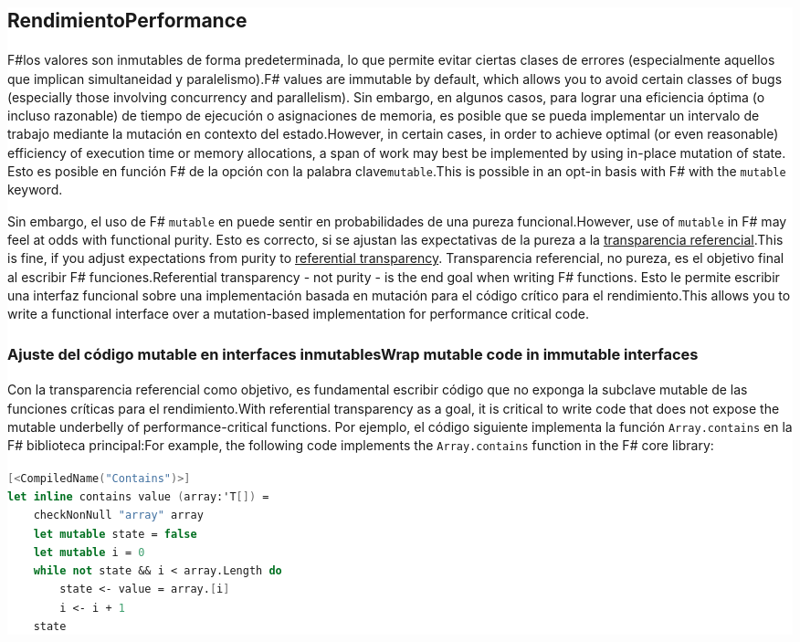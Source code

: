 ## <a name="performance"></a><span data-ttu-id="1e3b1-279">Rendimiento</span><span class="sxs-lookup"><span data-stu-id="1e3b1-279">Performance</span></span>

<span data-ttu-id="1e3b1-280">F#los valores son inmutables de forma predeterminada, lo que permite evitar ciertas clases de errores (especialmente aquellos que implican simultaneidad y paralelismo).</span><span class="sxs-lookup"><span data-stu-id="1e3b1-280">F# values are immutable by default, which allows you to avoid certain classes of bugs (especially those involving concurrency and parallelism).</span></span> <span data-ttu-id="1e3b1-281">Sin embargo, en algunos casos, para lograr una eficiencia óptima (o incluso razonable) de tiempo de ejecución o asignaciones de memoria, es posible que se pueda implementar un intervalo de trabajo mediante la mutación en contexto del estado.</span><span class="sxs-lookup"><span data-stu-id="1e3b1-281">However, in certain cases, in order to achieve optimal (or even reasonable) efficiency of execution time or memory allocations, a span of work may best be implemented by using in-place mutation of state.</span></span> <span data-ttu-id="1e3b1-282">Esto es posible en función F# de la opción con la palabra clave`mutable`.</span><span class="sxs-lookup"><span data-stu-id="1e3b1-282">This is possible in an opt-in basis with F# with the `mutable` keyword.</span></span>

<span data-ttu-id="1e3b1-283">Sin embargo, el uso de F# `mutable` en puede sentir en probabilidades de una pureza funcional.</span><span class="sxs-lookup"><span data-stu-id="1e3b1-283">However, use of `mutable` in F# may feel at odds with functional purity.</span></span> <span data-ttu-id="1e3b1-284">Esto es correcto, si se ajustan las expectativas de la pureza a la [transparencia referencial](https://en.wikipedia.org/wiki/Referential_transparency).</span><span class="sxs-lookup"><span data-stu-id="1e3b1-284">This is fine, if you adjust expectations from purity to [referential transparency](https://en.wikipedia.org/wiki/Referential_transparency).</span></span> <span data-ttu-id="1e3b1-285">Transparencia referencial, no pureza, es el objetivo final al escribir F# funciones.</span><span class="sxs-lookup"><span data-stu-id="1e3b1-285">Referential transparency - not purity - is the end goal when writing F# functions.</span></span> <span data-ttu-id="1e3b1-286">Esto le permite escribir una interfaz funcional sobre una implementación basada en mutación para el código crítico para el rendimiento.</span><span class="sxs-lookup"><span data-stu-id="1e3b1-286">This allows you to write a functional interface over a mutation-based implementation for performance critical code.</span></span>

### <a name="wrap-mutable-code-in-immutable-interfaces"></a><span data-ttu-id="1e3b1-287">Ajuste del código mutable en interfaces inmutables</span><span class="sxs-lookup"><span data-stu-id="1e3b1-287">Wrap mutable code in immutable interfaces</span></span>

<span data-ttu-id="1e3b1-288">Con la transparencia referencial como objetivo, es fundamental escribir código que no exponga la subclave mutable de las funciones críticas para el rendimiento.</span><span class="sxs-lookup"><span data-stu-id="1e3b1-288">With referential transparency as a goal, it is critical to write code that does not expose the mutable underbelly of performance-critical functions.</span></span> <span data-ttu-id="1e3b1-289">Por ejemplo, el código siguiente implementa la función `Array.contains` en la F# biblioteca principal:</span><span class="sxs-lookup"><span data-stu-id="1e3b1-289">For example, the following code implements the `Array.contains` function in the F# core library:</span></span>

```fsharp
[<CompiledName("Contains")>]
let inline contains value (array:'T[]) =
    checkNonNull "array" array
    let mutable state = false
    let mutable i = 0
    while not state && i < array.Length do
        state <- value = array.[i]
        i <- i + 1
    state
```
